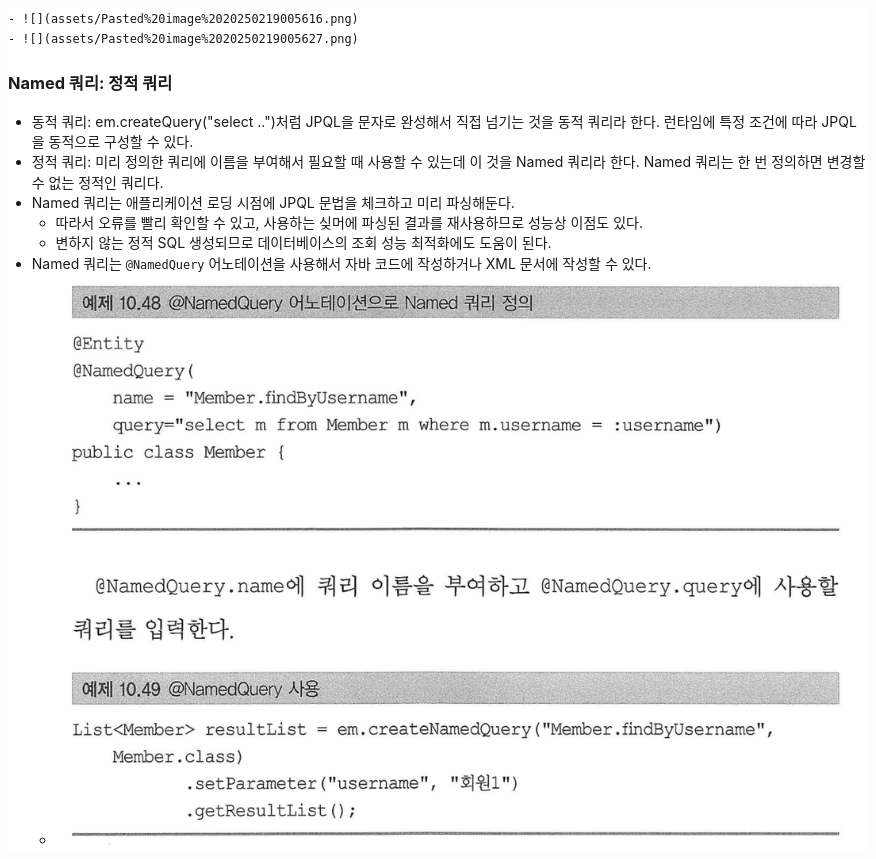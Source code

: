 	- ![](assets/Pasted%20image%2020250219005616.png)
	- ![](assets/Pasted%20image%2020250219005627.png)

### Named 쿼리: 정적 쿼리

- 동적 쿼리: em.createQuery("select ..")처럼 JPQL을 문자로 완성해서 직접 넘기는 것을 동적 쿼리라 한다. 런타임에 특정 조건에 따라 JPQL을 동적으로 구성할 수 있다.
- 정적 쿼리: 미리 정의한 쿼리에 이름을 부여해서 필요할 때 사용할 수 있는데 이 것을 Named 쿼리라 한다. Named 쿼리는 한 번 정의하면 변경할 수 없는 정적인 쿼리다.
- Named 쿼리는 애플리케이션 로딩 시점에 JPQL 문법을 체크하고 미리 파싱해둔다.
	- 따라서 오류를 빨리 확인할 수 있고, 사용하는 싲머에 파싱된 결과를 재사용하므로 성능상 이점도 있다.
	- 변하지 않는 정적 SQL 생성되므로 데이터베이스의 조회 성능 최적화에도 도움이 된다.
- Named 쿼리는 `@NamedQuery` 어노테이션을 사용해서 자바 코드에 작성하거나 XML 문서에 작성할 수 있다.
	- ![](assets/Pasted%20image%2020250219010131.png)